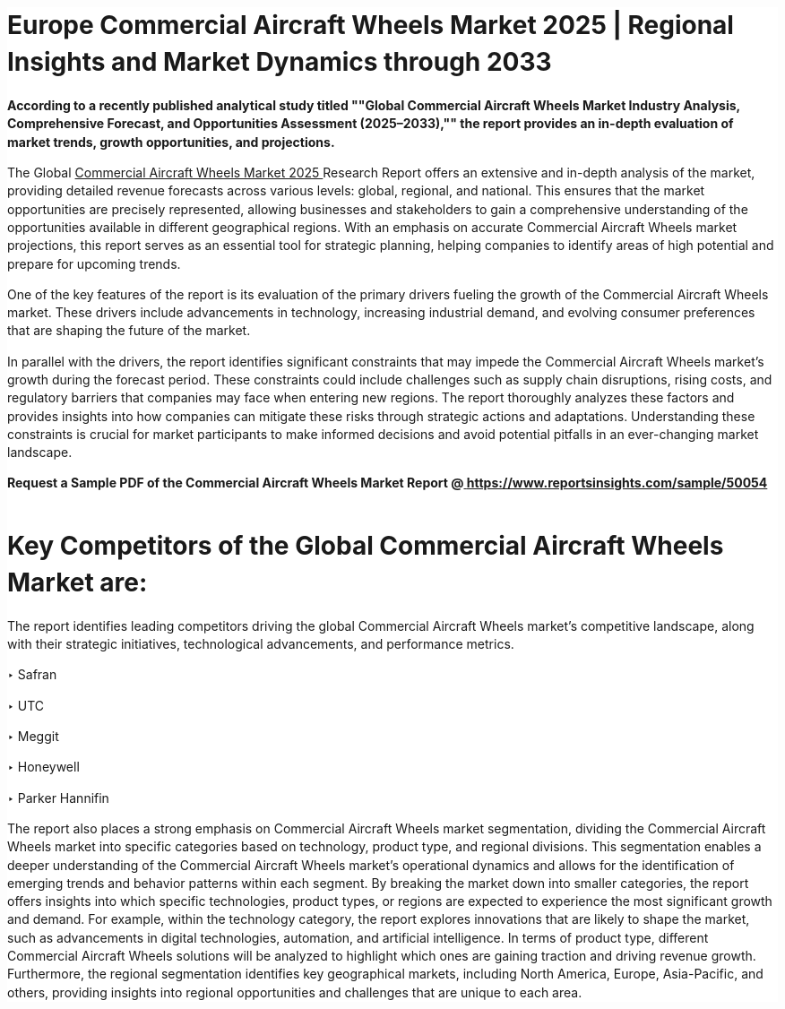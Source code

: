 # Europe Commercial Aircraft Wheels Market 2025 | Regional Insights and Market Dynamics through 2033

<strong>According to a recently published analytical study titled ""Global Commercial Aircraft Wheels Market Industry Analysis, Comprehensive Forecast, and Opportunities Assessment (2025–2033),"" the report provides an in-depth evaluation of market trends, growth opportunities, and projections.</strong>

The Global <a href=https://www.reportsinsights.com/sample/50054>Commercial Aircraft Wheels Market 2025 </a> Research Report offers an extensive and in-depth analysis of the market, providing detailed revenue forecasts across various levels: global, regional, and national. This ensures that the market opportunities are precisely represented, allowing businesses and stakeholders to gain a comprehensive understanding of the opportunities available in different geographical regions. With an emphasis on accurate Commercial Aircraft Wheels market projections, this report serves as an essential tool for strategic planning, helping companies to identify areas of high potential and prepare for upcoming trends.

One of the key features of the report is its evaluation of the primary drivers fueling the growth of the Commercial Aircraft Wheels market. These drivers include advancements in technology, increasing industrial demand, and evolving consumer preferences that are shaping the future of the market. 

In parallel with the drivers, the report identifies significant constraints that may impede the Commercial Aircraft Wheels market’s growth during the forecast period. These constraints could include challenges such as supply chain disruptions, rising costs, and regulatory barriers that companies may face when entering new regions. The report thoroughly analyzes these factors and provides insights into how companies can mitigate these risks through strategic actions and adaptations. Understanding these constraints is crucial for market participants to make informed decisions and avoid potential pitfalls in an ever-changing market landscape.

<strong>Request a Sample PDF of the Commercial Aircraft Wheels Market Report </strong><strong>@<a href=https://www.reportsinsights.com/sample/50054> https://www.reportsinsights.com/sample/50054</a></strong></font>

# <strong>Key Competitors of the Global Commercial Aircraft Wheels Market are:</strong>

The report identifies leading competitors driving the global Commercial Aircraft Wheels market’s competitive landscape, along with their strategic initiatives, technological advancements, and performance metrics.

‣ Safran

‣ UTC

‣ Meggit

‣ Honeywell

‣ Parker Hannifin

The report also places a strong emphasis on Commercial Aircraft Wheels market segmentation, dividing the Commercial Aircraft Wheels market into specific categories based on technology, product type, and regional divisions. This segmentation enables a deeper understanding of the Commercial Aircraft Wheels market’s operational dynamics and allows for the identification of emerging trends and behavior patterns within each segment. By breaking the market down into smaller categories, the report offers insights into which specific technologies, product types, or regions are expected to experience the most significant growth and demand. For example, within the technology category, the report explores innovations that are likely to shape the market, such as advancements in digital technologies, automation, and artificial intelligence. In terms of product type, different Commercial Aircraft Wheels solutions will be analyzed to highlight which ones are gaining traction and driving revenue growth. Furthermore, the regional segmentation identifies key geographical markets, including North America, Europe, Asia-Pacific, and others, providing insights into regional opportunities and challenges that are unique to each area.
